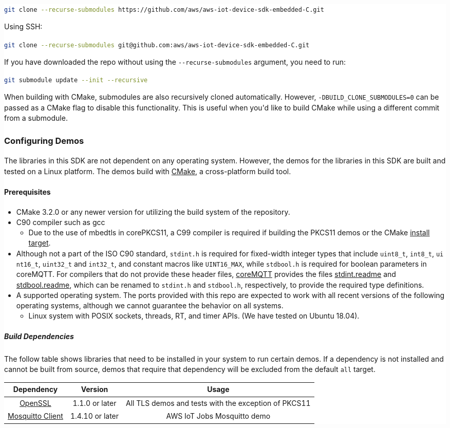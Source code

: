 ```sh
git clone --recurse-submodules https://github.com/aws/aws-iot-device-sdk-embedded-C.git
```

Using SSH:

```sh
git clone --recurse-submodules git@github.com:aws/aws-iot-device-sdk-embedded-C.git
```

If you have downloaded the repo without using the `--recurse-submodules` argument, you need to run:

```sh
git submodule update --init --recursive
```

When building with CMake, submodules are also recursively cloned automatically. However, `-DBUILD_CLONE_SUBMODULES=0`
can be passed as a CMake flag to disable this functionality. This is useful when you'd like to build CMake while using a
different commit from a submodule.

### Configuring Demos

The libraries in this SDK are not dependent on any operating system. However, the demos for the libraries in this SDK are built and tested on a Linux platform. The demos build with [CMake](https://cmake.org/), a cross-platform build tool.

#### Prerequisites

* CMake 3.2.0 or any newer version for utilizing the build system of the repository.
* C90 compiler such as gcc
    * Due to the use of mbedtls in corePKCS11, a C99 compiler is required if building the PKCS11 demos or the CMake [install target](#installation).
* Although not a part of the ISO C90 standard, `stdint.h` is required for fixed-width integer types that include `uint8_t`, `int8_t`, `uint16_t`, `uint32_t` and `int32_t`, and constant macros like `UINT16_MAX`, while `stdbool.h` is required for boolean parameters in coreMQTT. For compilers that do not provide these header files, [coreMQTT](https://github.com/FreeRTOS/coreMQTT) provides the files [stdint.readme](https://github.com/FreeRTOS/coreMQTT/blob/main/source/include/stdint.readme) and [stdbool.readme](https://github.com/FreeRTOS/coreMQTT/blob/main/source/include/stdbool.readme), which can be renamed to `stdint.h` and `stdbool.h`, respectively, to provide the required type definitions.
* A supported operating system. The ports provided with this repo are expected to work with all recent versions of the following operating systems, although we cannot guarantee the behavior on all systems.
    * Linux system with POSIX sockets, threads, RT, and timer APIs. (We have tested on Ubuntu 18.04).

##### Build Dependencies

The follow table shows libraries that need to be installed in your system to run certain demos. If a dependency is
not installed and cannot be built from source, demos that require that dependency will be excluded
from the default `all` target.

Dependency | Version | Usage
:---: | :---: | :---:
[OpenSSL](https://github.com/openssl/openssl) | 1.1.0 or later | All TLS demos and tests with the exception of PKCS11
[Mosquitto Client](https://github.com/eclipse/mosquitto) | 1.4.10 or later | AWS IoT Jobs Mosquitto demo
